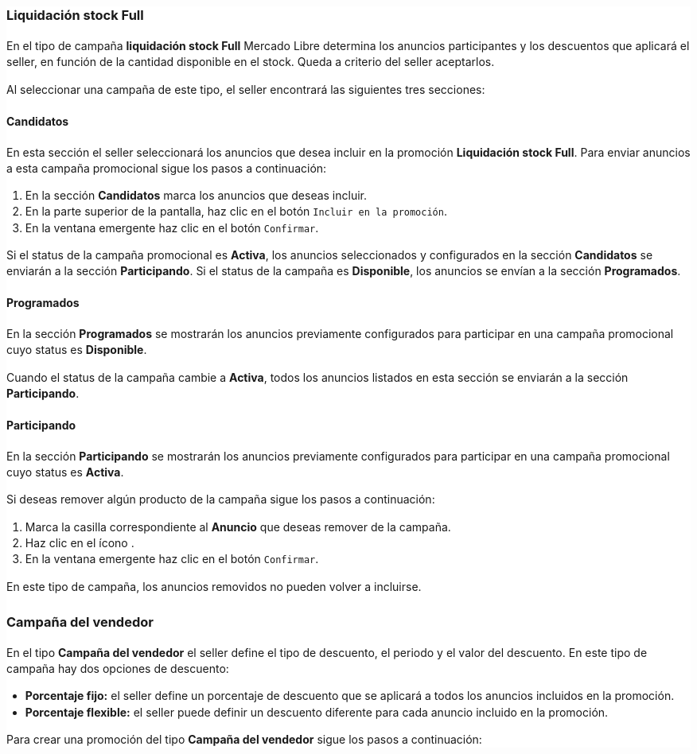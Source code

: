 ### Liquidación stock Full

En el tipo de campaña **liquidación stock Full** Mercado Libre determina los anuncios participantes y los descuentos que aplicará el seller, en función de la cantidad disponible en el stock. Queda a criterio del seller aceptarlos.  

Al seleccionar una campaña de este tipo, el seller encontrará las siguientes tres secciones:  

#### Candidatos

En esta sección el seller seleccionará los anuncios que desea incluir en la promoción **Liquidación stock Full**. Para enviar anuncios a esta campaña promocional sigue los pasos a continuación:  

1. En la sección **Candidatos** marca los anuncios<a class="far fa-check-square" aria-hidden="true"></a> que deseas incluir.  
2. En la parte superior de la pantalla, haz clic en el botón `Incluir en la promoción`.  
3. En la ventana emergente haz clic en el botón `Confirmar`.  

Si el status de la campaña promocional es **Activa**, los anuncios seleccionados y configurados en la sección **Candidatos** se enviarán a la sección **Participando**. Si el status de la campaña es **Disponible**, los anuncios se envían a la sección **Programados**.  

#### Programados

En la sección **Programados** se mostrarán los anuncios previamente configurados para participar en una campaña promocional cuyo status es **Disponible**.  

Cuando el status de la campaña cambie a **Activa**, todos los anuncios listados en esta sección se enviarán a la sección **Participando**.  

#### Participando

En la sección **Participando** se mostrarán los anuncios previamente configurados para participar en una campaña promocional cuyo status es **Activa**.  

Si deseas remover algún producto de la campaña sigue los pasos a continuación:  

1. Marca la casilla <a class="far fa-check-square" aria-hidden="true"></a> correspondiente al **Anuncio** que deseas remover de la campaña.
2. Haz clic en el ícono <i class="far fa-trash-alt" aria-hidden="true"></i>.
3. En la ventana emergente haz clic en el botón `Confirmar`.

<div class="alert alert-info">
En este tipo de campaña, los anuncios removidos no pueden volver a incluirse.
</div>

### Campaña del vendedor

En el tipo **Campaña del vendedor** el seller define el tipo de descuento, el periodo y el valor del descuento. En este tipo de campaña hay dos opciones de descuento:  

- **Porcentaje fijo:** el seller define un porcentaje de descuento que se aplicará a todos los anuncios incluidos en la promoción.  
- **Porcentaje flexible:** el seller puede definir un descuento diferente para cada anuncio incluido en la promoción.  

Para crear una promoción del tipo **Campaña del vendedor** sigue los pasos a continuación:
